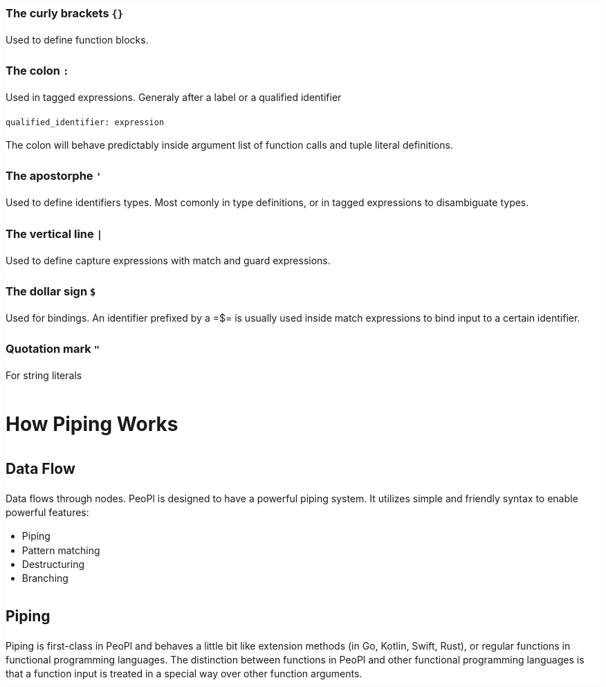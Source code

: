 ### The curly brackets `{}`

Used to define function blocks.

### The colon `:`

Used in tagged expressions. Generaly after a label or a qualified identifier
```peopl
qualified_identifier: expression
```
The colon will behave predictably inside argument list of function calls and tuple literal definitions.

### The apostorphe `'`

Used to define identifiers types. Most comonly in type definitions, or in tagged expressions to disambiguate types.

### The vertical line `|`

Used to define capture expressions with match and guard expressions.

### The dollar sign `$`

Used for bindings. An identifier prefixed by a =$= is usually used inside match expressions to bind input to a certain identifier.

### Quotation mark `"`

For string literals


# How Piping Works



## Data Flow


Data flows through nodes. PeoPl is designed to have a powerful piping system.
It utilizes simple and friendly syntax to enable powerful features:
- Piping
- Pattern matching
- Destructuring
- Branching


## Piping


Piping is first-class in PeoPl and behaves a little bit like extension methods (in Go, Kotlin, Swift, Rust),
or regular functions in functional programming languages.
The distinction between functions in PeoPl and other functional programming languages is that
a function input is treated in a special way over other function arguments.
